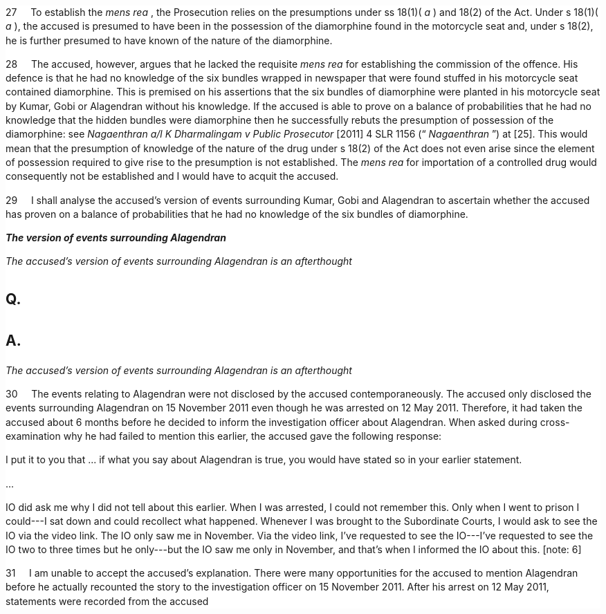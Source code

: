27     To establish the _mens rea_ , the Prosecution relies on the presumptions under ss 18(1)( _a_ ) and 18(2) of the Act. Under s 18(1)( _a_ ), the accused is presumed to have been in the possession of the diamorphine found in the motorcycle seat and, under s 18(2), he is further presumed to have known of the nature of the diamorphine. 

28     The accused, however, argues that he lacked the requisite _mens rea_ for establishing the commission of the offence. His defence is that he had no knowledge of the six bundles wrapped in newspaper that were found stuffed in his motorcycle seat contained diamorphine. This is premised on his assertions that the six bundles of diamorphine were planted in his motorcycle seat by Kumar, Gobi or Alagendran without his knowledge. If the accused is able to prove on a balance of probabilities that he had no knowledge that the hidden bundles were diamorphine then he successfully rebuts the presumption of possession of the diamorphine: see _Nagaenthran a/l K Dharmalingam v Public Prosecutor_ <span class="citation">[2011] 4 SLR 1156</span> (“ _Nagaenthran_ ”) at [25]. This would mean that the presumption of knowledge of the nature of the drug under s 18(2) of the Act does not even arise since the element of possession required to give rise to the presumption is not established. The _mens rea_ for importation of a controlled drug would consequently not be established and I would have to acquit the accused. 

29     I shall analyse the accused’s version of events surrounding Kumar, Gobi and Alagendran to ascertain whether the accused has proven on a balance of probabilities that he had no knowledge of the six bundles of diamorphine. 

**_The version of events surrounding Alagendran_** 

_The accused’s version of events surrounding Alagendran is an afterthought_ 


## Q. 

## A. 

_The accused’s version of events surrounding Alagendran is an afterthought_ 

30     The events relating to Alagendran were not disclosed by the accused contemporaneously. The accused only disclosed the events surrounding Alagendran on 15 November 2011 even though he was arrested on 12 May 2011. Therefore, it had taken the accused about 6 months before he decided to inform the investigation officer about Alagendran. When asked during cross-examination why he had failed to mention this earlier, the accused gave the following response: 

 I put it to you that ... if what you say about Alagendran is true, you would have stated so in your earlier statement. 

 ... 

 IO did ask me why I did not tell about this earlier. When I was arrested, I could not remember this. Only when I went to prison I could---I sat down and could recollect what happened. Whenever I was brought to the Subordinate Courts, I would ask to see the IO via the video link. The IO only saw me in November. Via the video link, I’ve requested to see the IO---I’ve requested to see the IO two to three times but he only---but the IO saw me only in November, and that’s when I informed the IO about this. [note: 6] 

31     I am unable to accept the accused’s explanation. There were many opportunities for the accused to mention Alagendran before he actually recounted the story to the investigation officer on 15 November 2011. After his arrest on 12 May 2011, statements were recorded from the accused 
